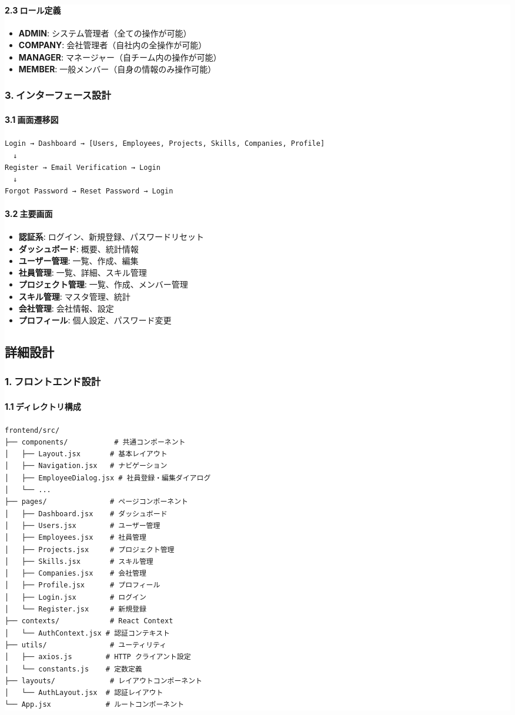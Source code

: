 #### 2.3 ロール定義
- **ADMIN**: システム管理者（全ての操作が可能）
- **COMPANY**: 会社管理者（自社内の全操作が可能）
- **MANAGER**: マネージャー（自チーム内の操作が可能）
- **MEMBER**: 一般メンバー（自身の情報のみ操作可能）

### 3. インターフェース設計

#### 3.1 画面遷移図
```
Login → Dashboard → [Users, Employees, Projects, Skills, Companies, Profile]
  ↓
Register → Email Verification → Login
  ↓
Forgot Password → Reset Password → Login
```

#### 3.2 主要画面
- **認証系**: ログイン、新規登録、パスワードリセット
- **ダッシュボード**: 概要、統計情報
- **ユーザー管理**: 一覧、作成、編集
- **社員管理**: 一覧、詳細、スキル管理
- **プロジェクト管理**: 一覧、作成、メンバー管理
- **スキル管理**: マスタ管理、統計
- **会社管理**: 会社情報、設定
- **プロフィール**: 個人設定、パスワード変更

## 詳細設計

### 1. フロントエンド設計

#### 1.1 ディレクトリ構成
```
frontend/src/
├── components/           # 共通コンポーネント
│   ├── Layout.jsx       # 基本レイアウト
│   ├── Navigation.jsx   # ナビゲーション
│   ├── EmployeeDialog.jsx # 社員登録・編集ダイアログ
│   └── ...
├── pages/               # ページコンポーネント
│   ├── Dashboard.jsx    # ダッシュボード
│   ├── Users.jsx        # ユーザー管理
│   ├── Employees.jsx    # 社員管理
│   ├── Projects.jsx     # プロジェクト管理
│   ├── Skills.jsx       # スキル管理
│   ├── Companies.jsx    # 会社管理
│   ├── Profile.jsx      # プロフィール
│   ├── Login.jsx        # ログイン
│   └── Register.jsx     # 新規登録
├── contexts/            # React Context
│   └── AuthContext.jsx # 認証コンテキスト
├── utils/               # ユーティリティ
│   ├── axios.js        # HTTP クライアント設定
│   └── constants.js    # 定数定義
├── layouts/             # レイアウトコンポーネント
│   └── AuthLayout.jsx  # 認証レイアウト
└── App.jsx             # ルートコンポーネント
```
